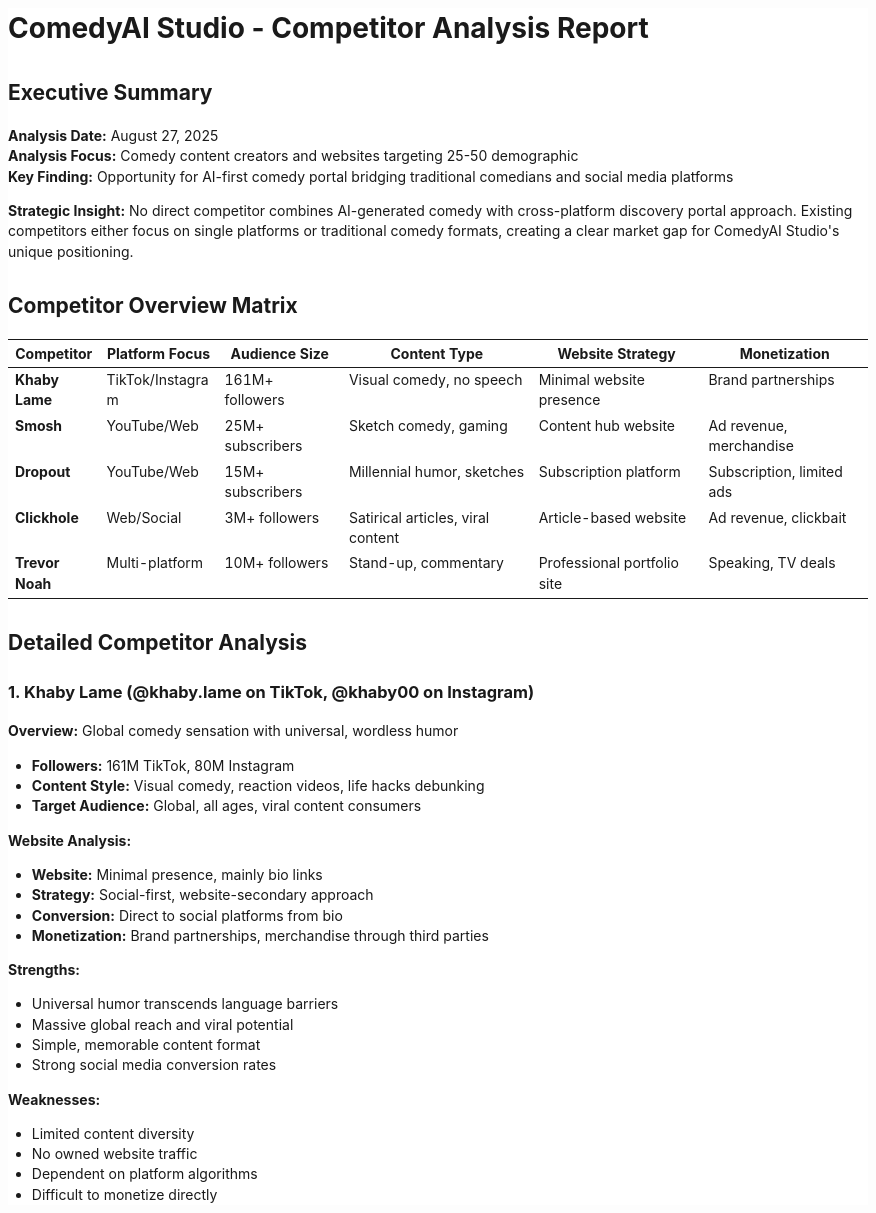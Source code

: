 # ComedyAI Studio - Competitor Analysis Report

## Executive Summary

**Analysis Date:** August 27, 2025  
**Analysis Focus:** Comedy content creators and websites targeting 25-50 demographic  
**Key Finding:** Opportunity for AI-first comedy portal bridging traditional comedians and social media platforms

**Strategic Insight:** No direct competitor combines AI-generated comedy with cross-platform discovery portal approach. Existing competitors either focus on single platforms or traditional comedy formats, creating a clear market gap for ComedyAI Studio's unique positioning.

## Competitor Overview Matrix

| Competitor | Platform Focus | Audience Size | Content Type | Website Strategy | Monetization |
|------------|----------------|---------------|--------------|------------------|--------------|
| **Khaby Lame** | TikTok/Instagram | 161M+ followers | Visual comedy, no speech | Minimal website presence | Brand partnerships |
| **Smosh** | YouTube/Web | 25M+ subscribers | Sketch comedy, gaming | Content hub website | Ad revenue, merchandise |
| **Dropout** | YouTube/Web | 15M+ subscribers | Millennial humor, sketches | Subscription platform | Subscription, limited ads |
| **Clickhole** | Web/Social | 3M+ followers | Satirical articles, viral content | Article-based website | Ad revenue, clickbait |
| **Trevor Noah** | Multi-platform | 10M+ followers | Stand-up, commentary | Professional portfolio site | Speaking, TV deals |

## Detailed Competitor Analysis

### 1. Khaby Lame (@khaby.lame on TikTok, @khaby00 on Instagram)

**Overview:** Global comedy sensation with universal, wordless humor
- **Followers:** 161M TikTok, 80M Instagram
- **Content Style:** Visual comedy, reaction videos, life hacks debunking
- **Target Audience:** Global, all ages, viral content consumers

**Website Analysis:**
- **Website:** Minimal presence, mainly bio links
- **Strategy:** Social-first, website-secondary approach
- **Conversion:** Direct to social platforms from bio
- **Monetization:** Brand partnerships, merchandise through third parties

**Strengths:**
- Universal humor transcends language barriers
- Massive global reach and viral potential
- Simple, memorable content format
- Strong social media conversion rates

**Weaknesses:**
- Limited content diversity
- No owned website traffic
- Dependent on platform algorithms
- Difficult to monetize directly
